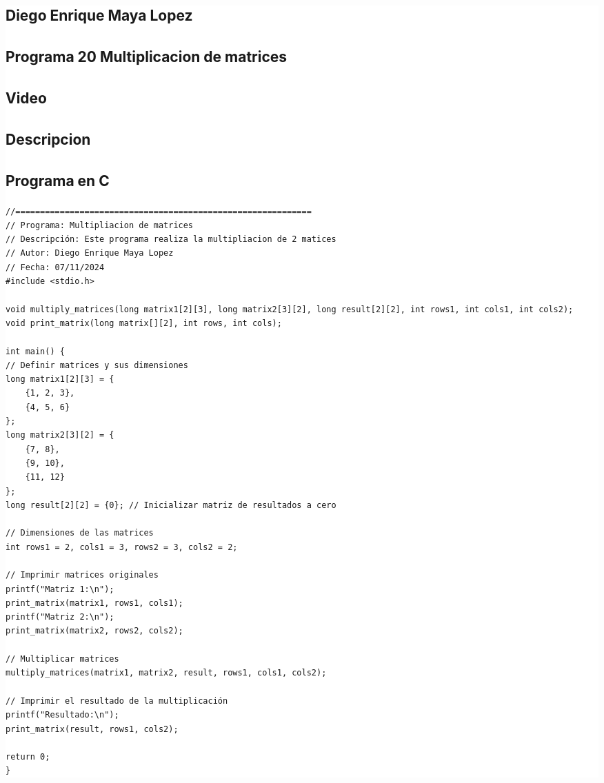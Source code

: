 ## Diego Enrique Maya Lopez 
## Programa 20 Multiplicacion de matrices

## Video


## Descripcion 


## Programa en C
    //============================================================
    // Programa: Multipliacion de matrices
    // Descripción: Este programa realiza la multipliacion de 2 matices
    // Autor: Diego Enrique Maya Lopez
    // Fecha: 07/11/2024
    #include <stdio.h>

    void multiply_matrices(long matrix1[2][3], long matrix2[3][2], long result[2][2], int rows1, int cols1, int cols2);
    void print_matrix(long matrix[][2], int rows, int cols);

    int main() {
    // Definir matrices y sus dimensiones
    long matrix1[2][3] = {
        {1, 2, 3},
        {4, 5, 6}
    };
    long matrix2[3][2] = {
        {7, 8},
        {9, 10},
        {11, 12}
    };
    long result[2][2] = {0}; // Inicializar matriz de resultados a cero

    // Dimensiones de las matrices
    int rows1 = 2, cols1 = 3, rows2 = 3, cols2 = 2;

    // Imprimir matrices originales
    printf("Matriz 1:\n");
    print_matrix(matrix1, rows1, cols1);
    printf("Matriz 2:\n");
    print_matrix(matrix2, rows2, cols2);

    // Multiplicar matrices
    multiply_matrices(matrix1, matrix2, result, rows1, cols1, cols2);

    // Imprimir el resultado de la multiplicación
    printf("Resultado:\n");
    print_matrix(result, rows1, cols2);

    return 0;
    }
